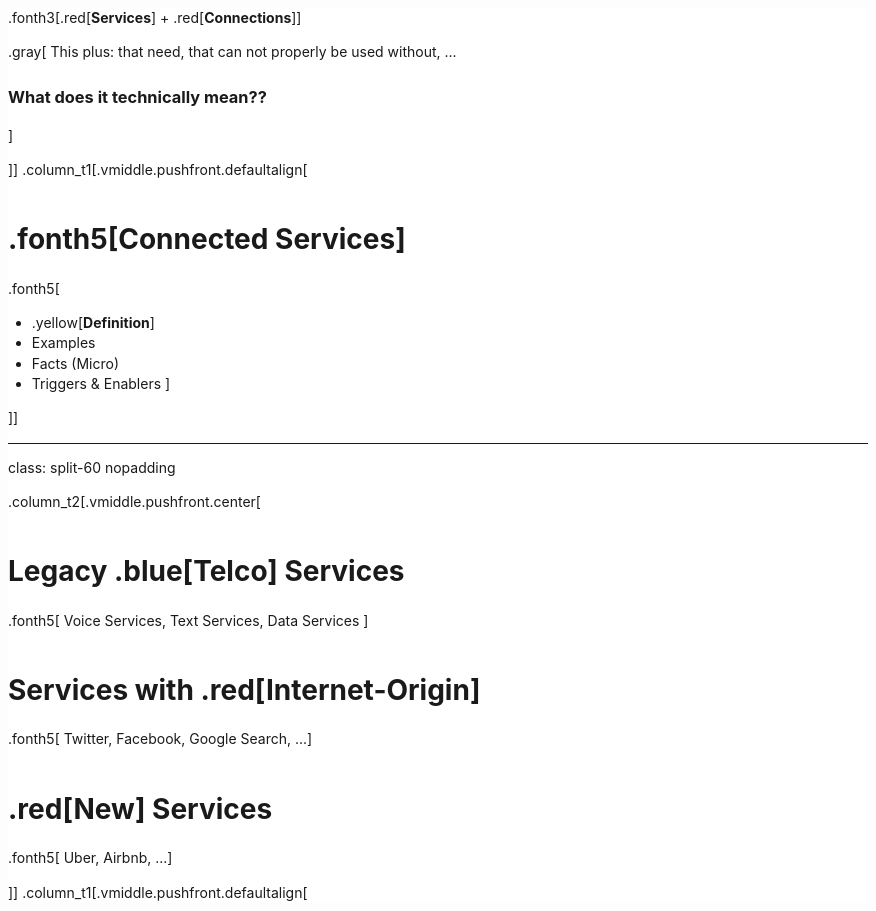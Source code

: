 .fonth3[.red[**Services**] + .red[**Connections**]]

.gray[
This plus: that need, that can not properly be used without, ...

### What does it **technically** mean??
]


]]
.column_t1[.vmiddle.pushfront.defaultalign[

# .fonth5[Connected Services]




.fonth5[
- .yellow[**Definition**]
- Examples
- Facts (Micro)
- Triggers &amp; Enablers
]


]]

---
class: split-60 nopadding 

.column_t2[.vmiddle.pushfront.center[









# Legacy .blue[**Telco**] Services
.fonth5[
Voice Services, Text Services, Data Services ]

# Services with .red[Internet-Origin]
.fonth5[
Twitter, Facebook, Google Search, ...]

# .red[New] Services
.fonth5[
Uber, Airbnb, ...]


]]
.column_t1[.vmiddle.pushfront.defaultalign[
